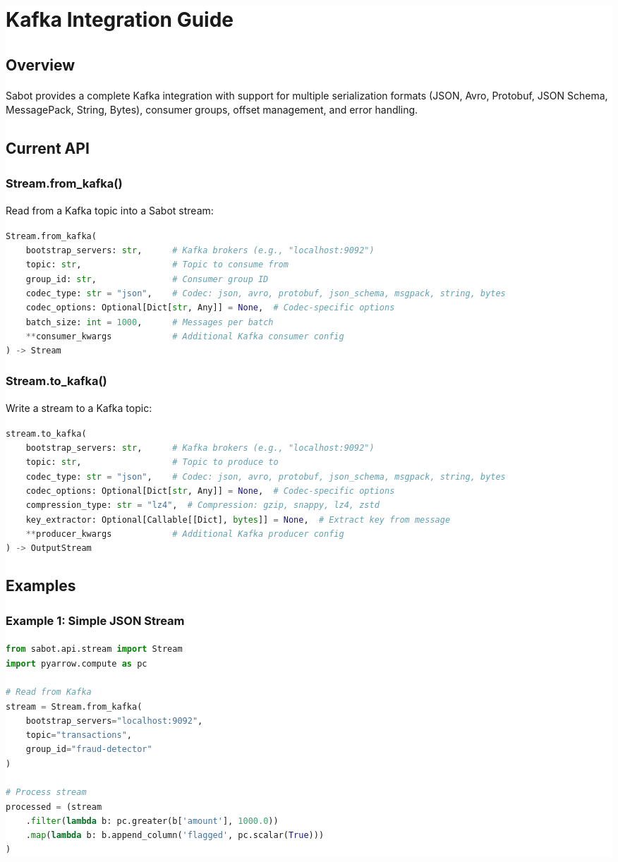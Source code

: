 # Kafka Integration Guide

## Overview

Sabot provides a complete Kafka integration with support for multiple serialization formats (JSON, Avro, Protobuf, JSON Schema, MessagePack, String, Bytes), consumer groups, offset management, and error handling.

## Current API

### Stream.from_kafka()

Read from a Kafka topic into a Sabot stream:

```python
Stream.from_kafka(
    bootstrap_servers: str,      # Kafka brokers (e.g., "localhost:9092")
    topic: str,                  # Topic to consume from
    group_id: str,               # Consumer group ID
    codec_type: str = "json",    # Codec: json, avro, protobuf, json_schema, msgpack, string, bytes
    codec_options: Optional[Dict[str, Any]] = None,  # Codec-specific options
    batch_size: int = 1000,      # Messages per batch
    **consumer_kwargs            # Additional Kafka consumer config
) -> Stream
```

### Stream.to_kafka()

Write a stream to a Kafka topic:

```python
stream.to_kafka(
    bootstrap_servers: str,      # Kafka brokers (e.g., "localhost:9092")
    topic: str,                  # Topic to produce to
    codec_type: str = "json",    # Codec: json, avro, protobuf, json_schema, msgpack, string, bytes
    codec_options: Optional[Dict[str, Any]] = None,  # Codec-specific options
    compression_type: str = "lz4",  # Compression: gzip, snappy, lz4, zstd
    key_extractor: Optional[Callable[[Dict], bytes]] = None,  # Extract key from message
    **producer_kwargs            # Additional Kafka producer config
) -> OutputStream
```

## Examples

### Example 1: Simple JSON Stream

```python
from sabot.api.stream import Stream
import pyarrow.compute as pc

# Read from Kafka
stream = Stream.from_kafka(
    bootstrap_servers="localhost:9092",
    topic="transactions",
    group_id="fraud-detector"
)

# Process stream
processed = (stream
    .filter(lambda b: pc.greater(b['amount'], 1000.0))
    .map(lambda b: b.append_column('flagged', pc.scalar(True)))
)

```